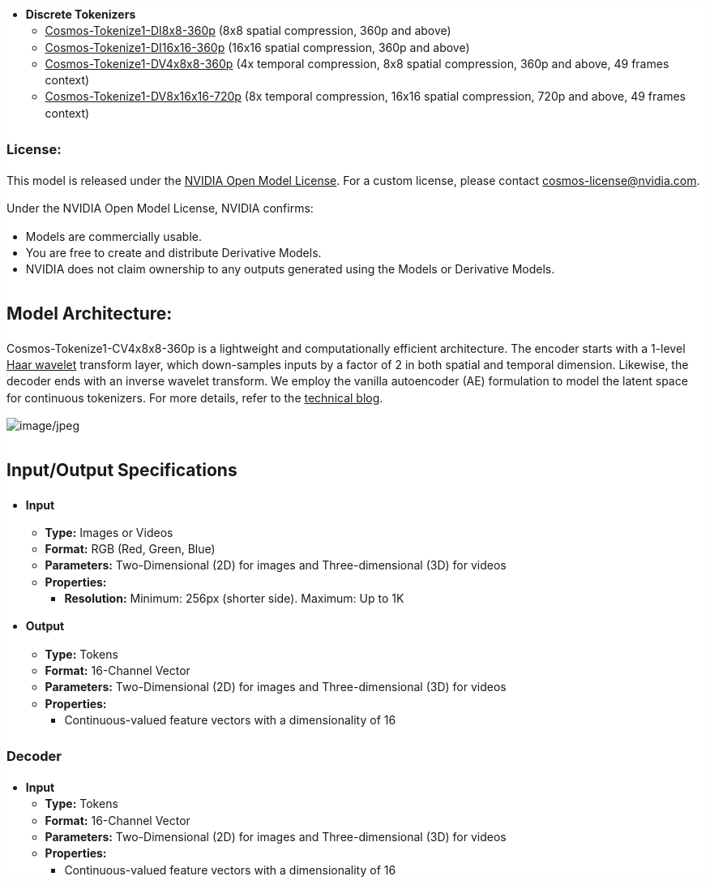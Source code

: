* **Discrete Tokenizers**  
    * [Cosmos-Tokenize1-DI8x8-360p](https://huggingface.co/nvidia/Cosmos-Tokenize1-DI8x8-360p) (8x8 spatial compression, 360p and above)
    * [Cosmos-Tokenize1-DI16x16-360p](https://huggingface.co/nvidia/Cosmos-Tokenize1-DI16x16-360p) (16x16 spatial compression, 360p and above)
    * [Cosmos-Tokenize1-DV4x8x8-360p](https://huggingface.co/nvidia/Cosmos-Tokenize1-DV4x8x8-360p) (4x temporal compression, 8x8 spatial compression, 360p and above, 49 frames context)
    * [Cosmos-Tokenize1-DV8x16x16-720p](https://huggingface.co/nvidia/Cosmos-Tokenize1-DV8x16x16-720p) (8x temporal compression, 16x16 spatial compression, 720p and above, 49 frames context)


### License:
This model is released under the
[NVIDIA Open Model License](https://www.nvidia.com/en-us/agreements/enterprise-software/nvidia-open-model-license/). For a custom license, please contact [cosmos-license@nvidia.com](mailto:cosmos-license@nvidia.com).

Under the NVIDIA Open Model License, NVIDIA confirms:

* Models are commercially usable.
* You are free to create and distribute Derivative Models.
* NVIDIA does not claim ownership to any outputs generated using the Models or Derivative Models.

## Model Architecture: 

Cosmos-Tokenize1-CV4x8x8-360p is a lightweight and computationally efficient architecture. The encoder starts with a 1-level [Haar wavelet](https://link.springer.com/book/10.1007/978-3-319-04295-4) transform layer, which down-samples inputs by a factor of 2 in both spatial and temporal dimension. Likewise, the decoder ends with an inverse wavelet transform. We employ the vanilla autoencoder (AE) formulation to model the latent space for continuous tokenizers. For more details, refer to the [technical blog](https://research.nvidia.com/labs/dir/cosmos-tokenizer/).

![image/jpeg](https://cdn-uploads.huggingface.co/production/uploads/638fb8cf2380ffd99caf8c2a/gQH5n9iCEtqZc7uutUwdL.jpeg)


## Input/Output Specifications

* **Input**
    * **Type:** Images or Videos
    * **Format:** RGB (Red, Green, Blue)
    * **Parameters:** Two-Dimensional (2D) for images and Three-dimensional (3D) for videos
    * **Properties:**
        * **Resolution:** Minimum: 256px (shorter side). Maximum: Up to 1K

* **Output**
    * **Type:** Tokens
    * **Format:** 16-Channel Vector
    * **Parameters:** Two-Dimensional (2D) for images and Three-dimensional (3D) for videos
    * **Properties:**
        * Continuous-valued feature vectors with a dimensionality of 16

### Decoder
* **Input**
    * **Type:** Tokens
    * **Format:** 16-Channel Vector
    * **Parameters:** Two-Dimensional (2D) for images and Three-dimensional (3D) for videos
    * **Properties:**
        * Continuous-valued feature vectors with a dimensionality of 16
